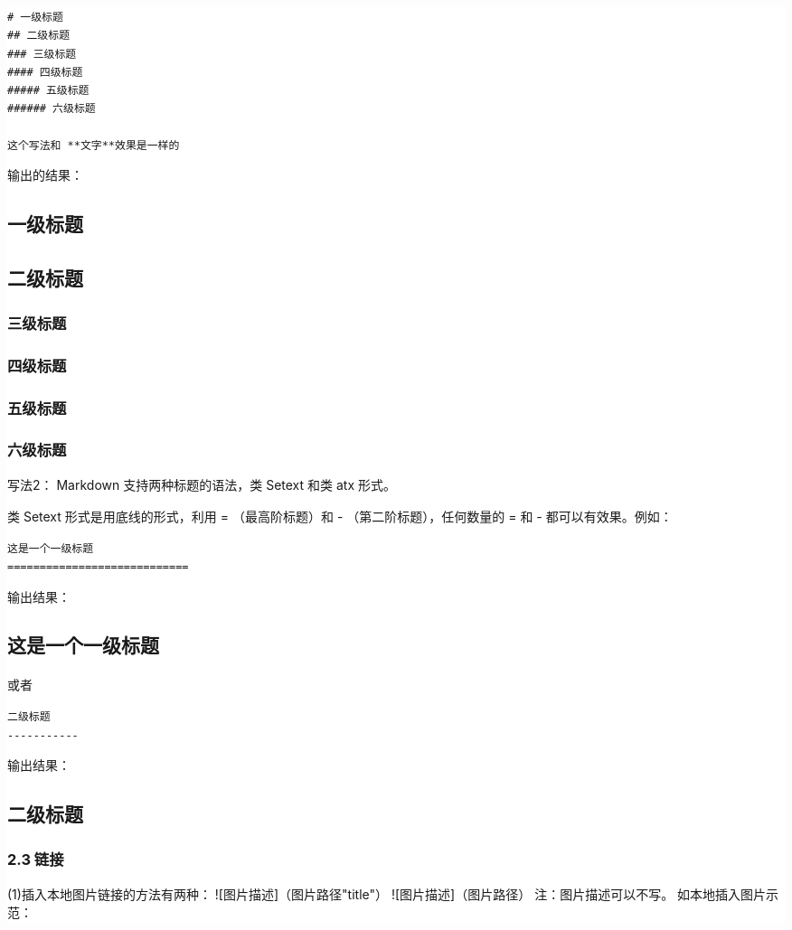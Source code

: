```text
# 一级标题
## 二级标题
### 三级标题
#### 四级标题
##### 五级标题
###### 六级标题  

这个写法和 **文字**效果是一样的
```

输出的结果：

## 一级标题

## 二级标题

### 三级标题

### 四级标题

### 五级标题

### 六级标题

写法2： Markdown 支持两种标题的语法，类 Setext 和类 atx 形式。

类 Setext 形式是用底线的形式，利用 = （最高阶标题）和 - （第二阶标题），任何数量的 = 和 - 都可以有效果。例如：

```text
这是一个一级标题
============================
```

输出结果：

## 这是一个一级标题

或者

```text
二级标题
-----------
```

输出结果：

## 二级标题

### 2.3 链接

(1)插入本地图片链接的方法有两种： ![图片描述]（图片路径"title"） ![图片描述]（图片路径） 注：图片描述可以不写。 如本地插入图片示范：


[这是一个链接]: http://nicexl.er.org/  "这里是链接的title内容"
[这是一个链接]: http://nicexl.er.org/  '这里是链接的title内容'
[这是一个链接]: http://nicexl.er.org/  (这里是链接的title内容)